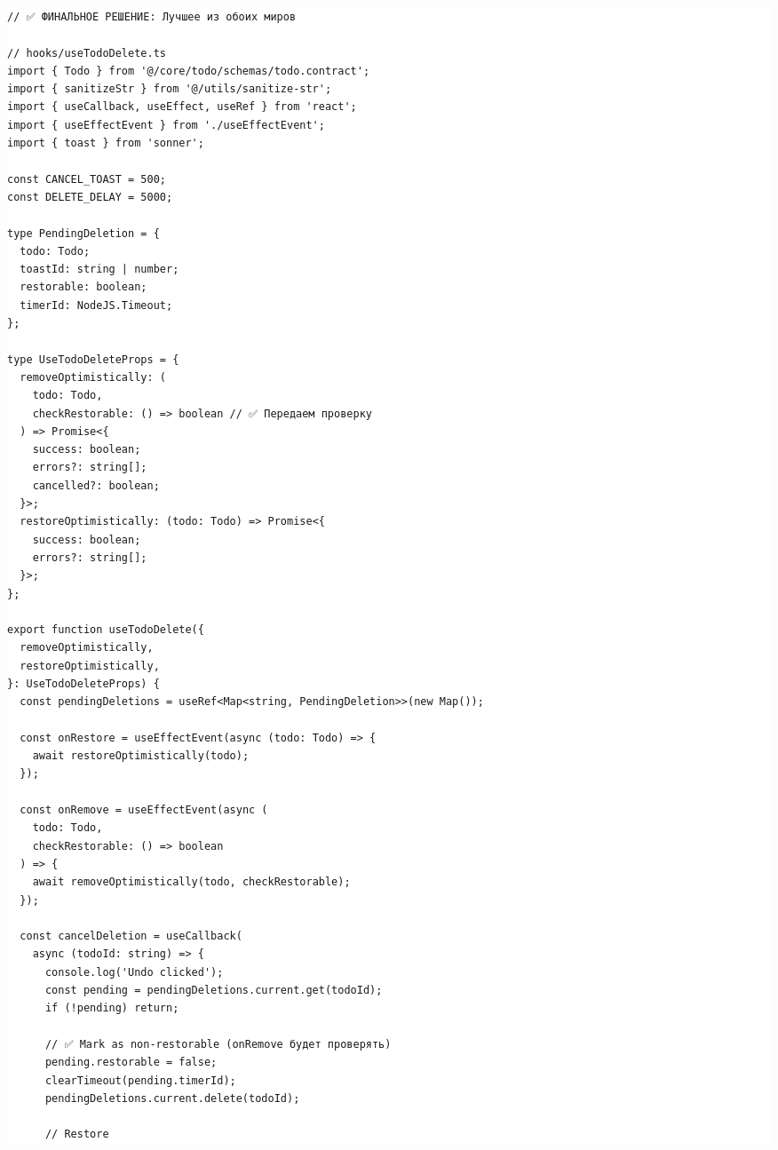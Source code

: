 ```
// ✅ ФИНАЛЬНОЕ РЕШЕНИЕ: Лучшее из обоих миров

// hooks/useTodoDelete.ts
import { Todo } from '@/core/todo/schemas/todo.contract';
import { sanitizeStr } from '@/utils/sanitize-str';
import { useCallback, useEffect, useRef } from 'react';
import { useEffectEvent } from './useEffectEvent';
import { toast } from 'sonner';

const CANCEL_TOAST = 500;
const DELETE_DELAY = 5000;

type PendingDeletion = {
  todo: Todo;
  toastId: string | number;
  restorable: boolean;
  timerId: NodeJS.Timeout;
};

type UseTodoDeleteProps = {
  removeOptimistically: (
    todo: Todo,
    checkRestorable: () => boolean // ✅ Передаем проверку
  ) => Promise<{
    success: boolean;
    errors?: string[];
    cancelled?: boolean;
  }>;
  restoreOptimistically: (todo: Todo) => Promise<{
    success: boolean;
    errors?: string[];
  }>;
};

export function useTodoDelete({
  removeOptimistically,
  restoreOptimistically,
}: UseTodoDeleteProps) {
  const pendingDeletions = useRef<Map<string, PendingDeletion>>(new Map());

  const onRestore = useEffectEvent(async (todo: Todo) => {
    await restoreOptimistically(todo);
  });

  const onRemove = useEffectEvent(async (
    todo: Todo,
    checkRestorable: () => boolean
  ) => {
    await removeOptimistically(todo, checkRestorable);
  });

  const cancelDeletion = useCallback(
    async (todoId: string) => {
      console.log('Undo clicked');
      const pending = pendingDeletions.current.get(todoId);
      if (!pending) return;

      // ✅ Mark as non-restorable (onRemove будет проверять)
      pending.restorable = false;
      clearTimeout(pending.timerId);
      pendingDeletions.current.delete(todoId);

      // Restore
```